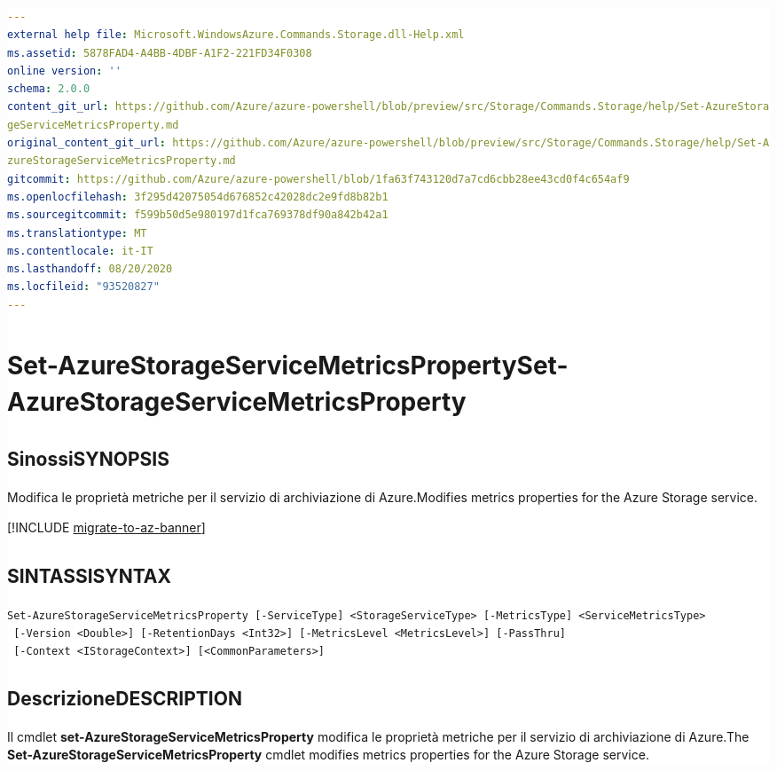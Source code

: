 ```yaml
---
external help file: Microsoft.WindowsAzure.Commands.Storage.dll-Help.xml
ms.assetid: 5878FAD4-A4BB-4DBF-A1F2-221FD34F0308
online version: ''
schema: 2.0.0
content_git_url: https://github.com/Azure/azure-powershell/blob/preview/src/Storage/Commands.Storage/help/Set-AzureStorageServiceMetricsProperty.md
original_content_git_url: https://github.com/Azure/azure-powershell/blob/preview/src/Storage/Commands.Storage/help/Set-AzureStorageServiceMetricsProperty.md
gitcommit: https://github.com/Azure/azure-powershell/blob/1fa63f743120d7a7cd6cbb28ee43cd0f4c654af9
ms.openlocfilehash: 3f295d42075054d676852c42028dc2e9fd8b82b1
ms.sourcegitcommit: f599b50d5e980197d1fca769378df90a842b42a1
ms.translationtype: MT
ms.contentlocale: it-IT
ms.lasthandoff: 08/20/2020
ms.locfileid: "93520827"
---
```

# <span data-ttu-id="5cf9f-101">Set-AzureStorageServiceMetricsProperty</span><span class="sxs-lookup"><span data-stu-id="5cf9f-101">Set-AzureStorageServiceMetricsProperty</span></span>

## <span data-ttu-id="5cf9f-102">Sinossi</span><span class="sxs-lookup"><span data-stu-id="5cf9f-102">SYNOPSIS</span></span>
<span data-ttu-id="5cf9f-103">Modifica le proprietà metriche per il servizio di archiviazione di Azure.</span><span class="sxs-lookup"><span data-stu-id="5cf9f-103">Modifies metrics properties for the Azure Storage service.</span></span>

[!INCLUDE [migrate-to-az-banner](../../includes/migrate-to-az-banner.md)]

## <span data-ttu-id="5cf9f-104">SINTASSI</span><span class="sxs-lookup"><span data-stu-id="5cf9f-104">SYNTAX</span></span>

```
Set-AzureStorageServiceMetricsProperty [-ServiceType] <StorageServiceType> [-MetricsType] <ServiceMetricsType>
 [-Version <Double>] [-RetentionDays <Int32>] [-MetricsLevel <MetricsLevel>] [-PassThru]
 [-Context <IStorageContext>] [<CommonParameters>]
```

## <span data-ttu-id="5cf9f-105">Descrizione</span><span class="sxs-lookup"><span data-stu-id="5cf9f-105">DESCRIPTION</span></span>
<span data-ttu-id="5cf9f-106">Il cmdlet **set-AzureStorageServiceMetricsProperty** modifica le proprietà metriche per il servizio di archiviazione di Azure.</span><span class="sxs-lookup"><span data-stu-id="5cf9f-106">The **Set-AzureStorageServiceMetricsProperty** cmdlet modifies metrics properties for the Azure Storage service.</span></span>
